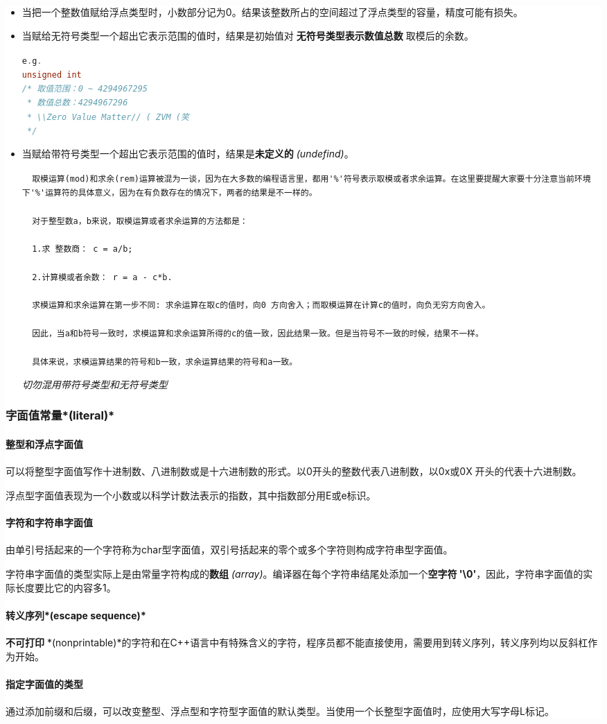 - 当把一个整数值赋给浮点类型时，小数部分记为0。结果该整数所占的空间超过了浮点类型的容量，精度可能有损失。

- 当赋给无符号类型一个超出它表示范围的值时，结果是初始值对 **无符号类型表示数值总数** 取模后的余数。

  ```c++
  e.g.
  unsigned int 
  /* 取值范围：0 ~ 4294967295
   * 数值总数：4294967296
   * \\Zero Value Matter// ( ZVM (笑
   */
  ```

  

- 当赋给带符号类型一个超出它表示范围的值时，结果是**未定义的** *(undefind)*。

  ```
    取模运算(mod)和求余(rem)运算被混为一谈，因为在大多数的编程语言里，都用'%'符号表示取模或者求余运算。在这里要提醒大家要十分注意当前环境下'%'运算符的具体意义，因为在有负数存在的情况下，两者的结果是不一样的。
  
    对于整型数a，b来说，取模运算或者求余运算的方法都是：
  
    1.求 整数商： c = a/b;
  
    2.计算模或者余数： r = a - c*b.
  
    求模运算和求余运算在第一步不同: 求余运算在取c的值时，向0 方向舍入；而取模运算在计算c的值时，向负无穷方向舍入。
  
    因此，当a和b符号一致时，求模运算和求余运算所得的c的值一致，因此结果一致。但是当符号不一致的时候，结果不一样。
  
    具体来说，求模运算结果的符号和b一致，求余运算结果的符号和a一致。
  ```

  *切勿混用带符号类型和无符号类型*

### 字面值常量*(literal)*

#### 整型和浮点字面值

可以将整型字面值写作十进制数、八进制数或是十六进制数的形式。以0开头的整数代表八进制数，以0x或0X 开头的代表十六进制数。

浮点型字面值表现为一个小数或以科学计数法表示的指数，其中指数部分用E或e标识。

#### 字符和字符串字面值

由单引号括起来的一个字符称为char型字面值，双引号括起来的零个或多个字符则构成字符串型字面值。

字符串字面值的类型实际上是由常量字符构成的**数组** *(array)*。编译器在每个字符串结尾处添加一个**空字符 '\0'**，因此，字符串字面值的实际长度要比它的内容多1。

#### 转义序列*(escape sequence)*

**不可打印** *(nonprintable)*的字符和在C++语言中有特殊含义的字符，程序员都不能直接使用，需要用到转义序列，转义序列均以反斜杠作为开始。

#### 指定字面值的类型

通过添加前缀和后缀，可以改变整型、浮点型和字符型字面值的默认类型。当使用一个长整型字面值时，应使用大写字母L标记。
